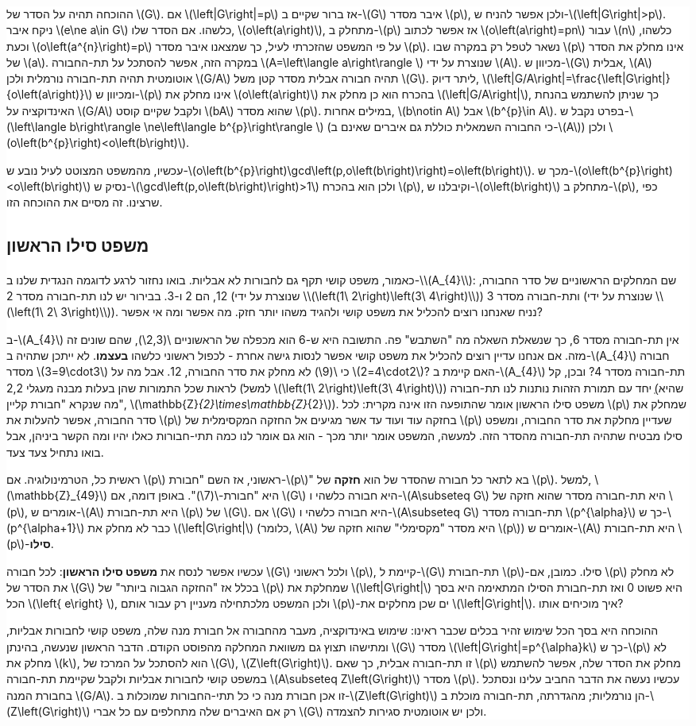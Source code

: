 ההוכחה תהיה על הסדר של \\(G\\). אם \\(\left|G\right|=p\\) אז ברור שקיים ב-\\(G\\) איבר מסדר \\(p\\), ולכן אפשר להניח ש-\\(\left|G\right|&gt;p\\). ניקח איבר \\(e\ne a\in G\\) כלשהו. אם הסדר שלו, \\(o\left(a\right)\\), מתחלק ב-\\(p\\) אז אפשר לכתוב \\(o\left(a\right)=pn\\) עבור \\(n\\) כלשהו, וכעת \\(o\left(a^{n}\right)=p\\) על פי המשפט שהזכרתי לעיל, כך שמצאנו איבר מסדר \\(p\\). נשאר לטפל רק במקרה שבו \\(p\\) אינו מחלק את הסדר של \\(a\\). במקרה הזה, אפשר להסתכל על תת-החבורה \\(A=\left\langle a\right\rangle \\) שנוצרת על ידי \\(A\\). מכיוון ש-\\(G\\) אבלית, \\(A\\) אוטומטית תהיה תת-חבורה נורמלית ולכן \\(G/A\\) תהיה חבורה אבלית מסדר קטן משל \\(G\\). ליתר דיוק, \\(\left|G/A\right|=\frac{\left|G\right|}{o\left(a\right)}\\) ומכיוון ש-\\(p\\) אינו מחלק את \\(o\left(a\right)\\) בהכרח הוא כן מחלק את \\(\left|G/A\right|\\), כך שניתן להשתמש בהנחת האינדוקציה על \\(G/A\\) ולקבל שקיים קוסט \\(bA\\) שהוא מסדר \\(p\\). במילים אחרות, \\(b\notin A\\) אבל \\(b^{p}\in A\\). בפרט נקבל ש-\\(\left\langle b\right\rangle \ne\left\langle b^{p}\right\rangle \\) (כי החבורה השמאלית כוללת גם איברים שאינם ב-\\(A\\)) ולכן \\(o\left(b^{p}\right)&lt;o\left(b\right)\\).

עכשיו, מהמשפט המצוטט לעיל נובע ש-\\(o\left(b^{p}\right)\gcd\left(p,o\left(b\right)\right)=o\left(b\right)\\). מכך ש-\\(o\left(b^{p}\right)&lt;o\left(b\right)\\) נסיק ש-\\(\gcd\left(p,o\left(b\right)\right)&gt;1\\) ולכן הוא בהכרח \\(p\\), וקיבלנו ש-\\(o\left(b\right)\\) מתחלק ב-\\(p\\), כפי שרצינו. זה מסיים את ההוכחה הזו.
<h2>משפט סילו הראשון</h2>
כאמור, משפט קושי תקף גם לחבורות לא אבליות. בואו נחזור לרגע לדוגמה הנגדית שלנו ב-\\(A_{4}\\): שם המחלקים הראשוניים של סדר החבורה, 12, הם 2 ו-3. בבירור יש לנו תת-חבורה מסדר 2 (שנוצרת על ידי \\(\left(1\ 2\right)\left(3\ 4\right)\\)) ותת-חבורה מסדר 3 (שנוצרת על ידי \\(\left(1\ 2\ 3\right)\\)). נניח שאנחנו רוצים להכליל את משפט קושי ולהגיד משהו יותר חזק. מה אפשר ומה אי אפשר?

ב-\\(A_{4}\\) אין תת-חבורה מסדר 6, כך שנשאלת השאלה מה "השתבש" פה. התשובה היא ש-6 הוא מכפלה של הראשוניים \\(2,3\\), שהם שונים זה מזה. אם אנחנו עדיין רוצים להכליל את משפט קושי אפשר לנסות גישה אחרת - לכפול ראשוני כלשהו <strong>בעצמו</strong>. לא ייתכן שתהיה ב-\\(A_{4}\\) חבורה מסדר \\(9=3\cdot3\\) כי \\(9\\) לא מחלק את סדר החבורה, 12. אבל מה על \\(4=2\cdot2\\)? האם קיימת ב-\\(A_{4}\\) תת-חבורה מסדר 4? ובכן, קל לראות שכל התמורות שהן בעלות מבנה מעגלי 2,2 (למשל \\(\left(1\ 2\right)\left(3\ 4\right)\\)) יחד עם תמורת הזהות נותנות לנו תת-חבורה (ְשהיא מה שנקרא "חבורת קליין", \\(\mathbb{Z}_{2}\times\mathbb{Z}_{2}\\)). משפט סילו הראשון אומר שהתופעה הזו אינה מקרית: לכל \\(p\\) שמחלק את סדר החבורה, אפשר להעלות את \\(p\\) בחזקה עוד ועוד עד אשר מגיעים אל החזקה המקסימלית של \\(p\\) שעדיין מחלקת את סדר החבורה, ומשפט סילו מבטיח שתהיה תת-חבורה מהסדר הזה. למעשה, המשפט אומר יותר מכך - הוא גם אומר לנו כמה תתי-חבורות כאלו יהיו ומה הקשר ביניהן, אבל בואו נתחיל צעד צעד.

ראשית כל, הטרמינולוגיה. אם \\(p\\) ראשוני, אז השם "חבורת-\\(p\\)" בא לתאר כל חבורה שהסדר של הוא <strong>חזקה</strong> של \\(p\\). למשל, \\(\mathbb{Z}_{49}\\) היא "חבורת-\\(7\\)". באופן דומה, אם \\(G\\) היא חבורה כלשהי ו-\\(A\subseteq G\\) היא תת-חבורה מסדר שהוא חזקה של \\(p\\), אומרים ש-\\(A\\) היא תת-חבורת \\(p\\) של \\(G\\). אם \\(G\\) היא חבורה כלשהי ו-\\(A\subseteq G\\) תת-חבורה מסדר \\(p^{\alpha}\\) כך ש-\\(p^{\alpha+1}\\) כבר לא מחלק את \\(\left|G\right|\\) (כלומר, \\(A\\) היא מסדר "מקסימלי" שהוא חזקה של \\(p\\)) אומרים ש-\\(A\\) היא תת-חבורת \\(p\\)-<strong>סילו</strong>.

עכשיו אפשר לנסח את <strong>משפט סילו הראשון</strong>: לכל חבורה \\(G\\) ולכל ראשוני \\(p\\), קיימת ל-\\(G\\) תת-חבורת \\(p\\)-סילו. כמובן, אם \\(p\\) לא מחלק את הסדר של \\(G\\) בכלל אז "החזקה הגבוה ביותר" של \\(p\\) שמחלקת את \\(\left|G\right|\\) היא פשוט 0 ואז תת-חבורת הסילו המתאימה היא בסך הכל \\(\left\{ e\right\} \\), ולכן המשפט מלכתחילה מעניין רק עבור אותם \\(p\\)-ים שכן מחלקים את \\(\left|G\right|\\). איך מוכיחים אותו?

ההוכחה היא בסך הכל שימוש זהיר בכלים שכבר ראינו: שימוש באינדוקציה, מעבר מהחבורה אל חבורת מנה שלה, משפט קושי לחבורות אבליות, ומתישהו תצוץ גם משוואת המחלקה מהפוסט הקודם. הדבר הראשון שנעשה, בהינתן \\(G\\) מסדר \\(\left|G\right|=p^{\alpha}k\\) כך ש-\\(p\\) לא מחלק את \\(k\\), הוא להסתכל על המרכז של \\(G\\), \\(Z\left(G\right)\\). זו תת-חבורה אבלית, כך שאם \\(p\\) מחלק את הסדר שלה, אפשר להשתמש במשפט קושי לחבורות אבליות ולקבל שקיימת תת-חבורה \\(A\subseteq Z\left(G\right)\\) מסדר \\(p\\). עכשיו נעשה את הדבר החביב עלינו ונסתכל בחבורת המנה \\(G/A\\). זו אכן חבורת מנה כי כל תתי-החבורות שמוכלות ב-\\(Z\left(G\right)\\) הן נורמליות; מהגדרתה, תת-חבורה מוכלת ב-\\(Z\left(G\right)\\) רק אם האיברים שלה מתחלפים עם כל אברי \\(G\\) ולכן יש אוטומטית סגירות להצמדה.
